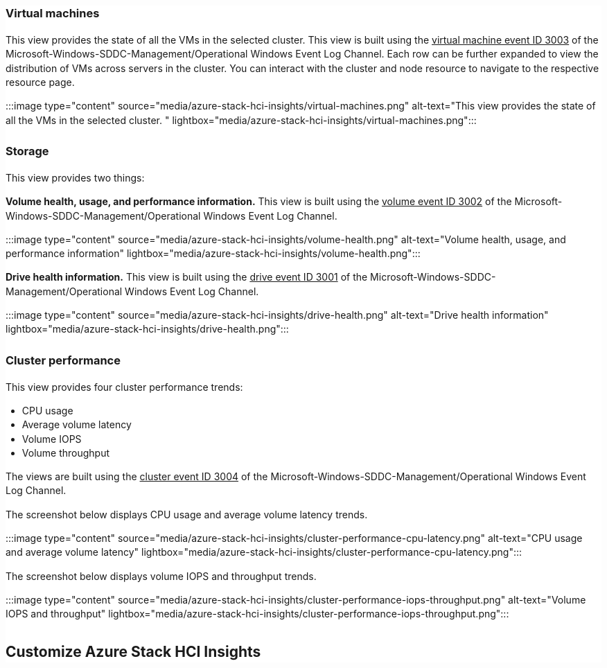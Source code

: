### Virtual machines

This view provides the state of all the VMs in the selected cluster. This view is built using the [virtual machine event ID 3003](#virtual-machine-event-3003-rendereddescription-column-value) of the Microsoft-Windows-SDDC-Management/Operational Windows Event Log Channel. Each row can be further expanded to view the distribution of VMs across servers in the cluster. You can interact with the cluster and node resource to navigate to the respective resource page.

:::image type="content" source="media/azure-stack-hci-insights/virtual-machines.png" alt-text="This view provides the state of all the VMs in the selected cluster. " lightbox="media/azure-stack-hci-insights/virtual-machines.png":::

### Storage

This view provides two things:

**Volume health, usage, and performance information.** This view is built using the [volume event ID 3002](#volume-event-3002-rendereddescription-column-value) of the Microsoft-Windows-SDDC-Management/Operational Windows Event Log Channel.

:::image type="content" source="media/azure-stack-hci-insights/volume-health.png" alt-text="Volume health, usage, and performance information" lightbox="media/azure-stack-hci-insights/volume-health.png":::

**Drive health information.** This view is built using the [drive event ID 3001](#drive-event-3001-rendereddescription-column-value) of the Microsoft-Windows-SDDC-Management/Operational Windows Event Log Channel.

:::image type="content" source="media/azure-stack-hci-insights/drive-health.png" alt-text="Drive health information" lightbox="media/azure-stack-hci-insights/drive-health.png":::

### Cluster performance

This view provides four cluster performance trends:

-	CPU usage
-	Average volume latency
-	Volume IOPS
-	Volume throughput

The views are built using the [cluster event ID 3004](#cluster-event-3004-rendereddescription-column-value) of the Microsoft-Windows-SDDC-Management/Operational Windows Event Log Channel.

The screenshot below displays CPU usage and average volume latency trends.

:::image type="content" source="media/azure-stack-hci-insights/cluster-performance-cpu-latency.png" alt-text="CPU usage and average volume latency" lightbox="media/azure-stack-hci-insights/cluster-performance-cpu-latency.png":::

The screenshot below displays volume IOPS and throughput trends.

:::image type="content" source="media/azure-stack-hci-insights/cluster-performance-iops-throughput.png" alt-text="Volume IOPS and throughput" lightbox="media/azure-stack-hci-insights/cluster-performance-iops-throughput.png":::

## Customize Azure Stack HCI Insights
